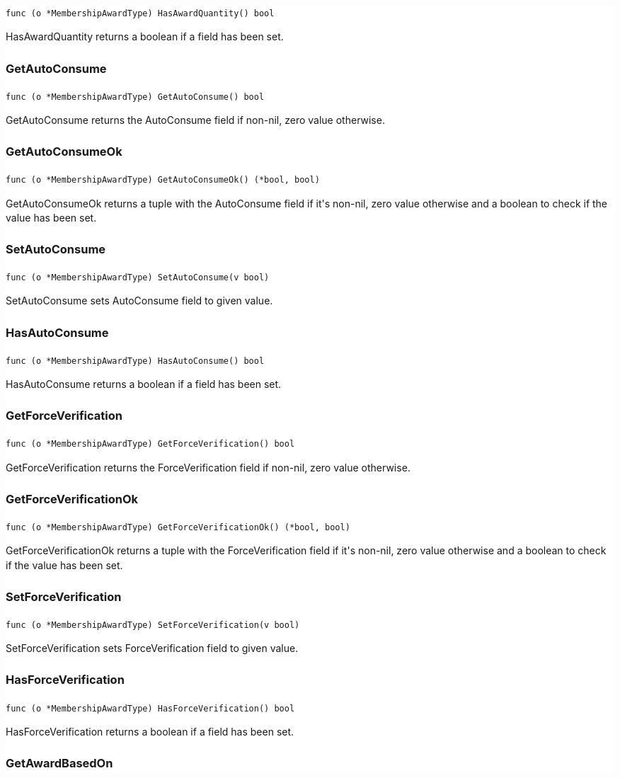 `func (o *MembershipAwardType) HasAwardQuantity() bool`

HasAwardQuantity returns a boolean if a field has been set.

### GetAutoConsume

`func (o *MembershipAwardType) GetAutoConsume() bool`

GetAutoConsume returns the AutoConsume field if non-nil, zero value otherwise.

### GetAutoConsumeOk

`func (o *MembershipAwardType) GetAutoConsumeOk() (*bool, bool)`

GetAutoConsumeOk returns a tuple with the AutoConsume field if it's non-nil, zero value otherwise
and a boolean to check if the value has been set.

### SetAutoConsume

`func (o *MembershipAwardType) SetAutoConsume(v bool)`

SetAutoConsume sets AutoConsume field to given value.

### HasAutoConsume

`func (o *MembershipAwardType) HasAutoConsume() bool`

HasAutoConsume returns a boolean if a field has been set.

### GetForceVerification

`func (o *MembershipAwardType) GetForceVerification() bool`

GetForceVerification returns the ForceVerification field if non-nil, zero value otherwise.

### GetForceVerificationOk

`func (o *MembershipAwardType) GetForceVerificationOk() (*bool, bool)`

GetForceVerificationOk returns a tuple with the ForceVerification field if it's non-nil, zero value otherwise
and a boolean to check if the value has been set.

### SetForceVerification

`func (o *MembershipAwardType) SetForceVerification(v bool)`

SetForceVerification sets ForceVerification field to given value.

### HasForceVerification

`func (o *MembershipAwardType) HasForceVerification() bool`

HasForceVerification returns a boolean if a field has been set.

### GetAwardBasedOn
